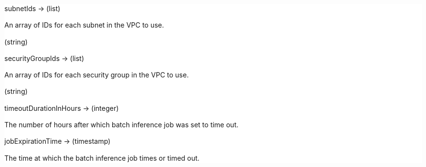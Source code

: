 subnetIds -> (list)

An array of IDs for each subnet in the VPC to use.

(string)

securityGroupIds -> (list)

An array of IDs for each security group in the VPC to use.

(string)

timeoutDurationInHours -> (integer)

The number of hours after which batch inference job was set to time out.

jobExpirationTime -> (timestamp)

The time at which the batch inference job times or timed out.